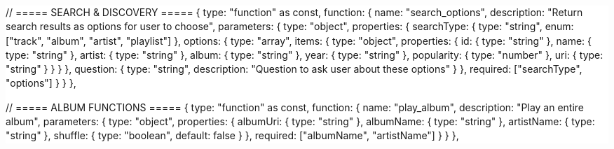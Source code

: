   // ===== SEARCH & DISCOVERY =====
  {
    type: "function" as const,
    function: {
      name: "search_options",
      description: "Return search results as options for user to choose",
      parameters: {
        type: "object",
        properties: {
          searchType: { 
            type: "string",
            enum: ["track", "album", "artist", "playlist"]
          },
          options: {
            type: "array",
            items: {
              type: "object",
              properties: {
                id: { type: "string" },
                name: { type: "string" },
                artist: { type: "string" },
                album: { type: "string" },
                year: { type: "string" },
                popularity: { type: "number" },
                uri: { type: "string" }
              }
            }
          },
          question: { type: "string", description: "Question to ask user about these options" }
        },
        required: ["searchType", "options"]
      }
    }
  },

  // ===== ALBUM FUNCTIONS =====
  {
    type: "function" as const,
    function: {
      name: "play_album",
      description: "Play an entire album",
      parameters: {
        type: "object",
        properties: {
          albumUri: { type: "string" },
          albumName: { type: "string" },
          artistName: { type: "string" },
          shuffle: { type: "boolean", default: false }
        },
        required: ["albumName", "artistName"]
      }
    }
  },
